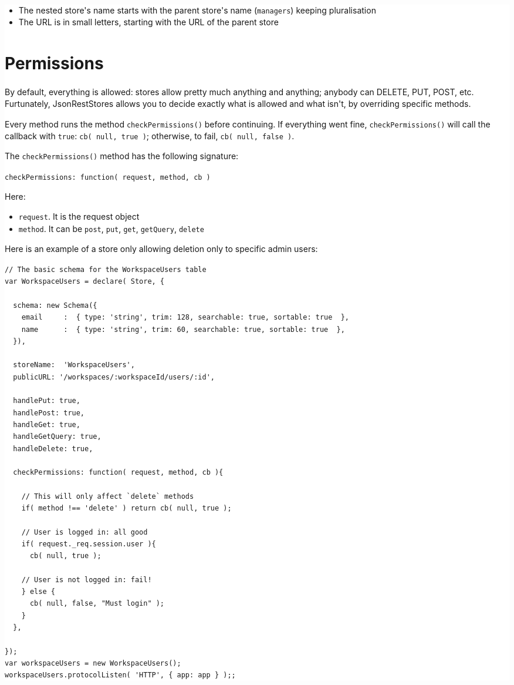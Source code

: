 
* The nested store's name starts with the parent store's name (`managers`) keeping pluralisation
* The URL is in small letters, starting with the URL of the parent store

# Permissions

By default, everything is allowed: stores allow pretty much anything and anything; anybody can DELETE, PUT, POST, etc. Furtunately, JsonRestStores allows you to decide exactly what is allowed and what isn't, by overriding specific methods.

Every method runs the method `checkPermissions()` before continuing. If everything went fine, `checkPermissions()` will call the callback with `true`: `cb( null, true )`; otherwise, to fail, `cb( null, false )`.

The `checkPermissions()` method has the following signature:

    checkPermissions: function( request, method, cb )

Here:

* `request`. It is the request object
* `method`. It can be `post`, `put`, `get`, `getQuery`, `delete`

Here is an example of a store only allowing deletion only to specific admin users:

    // The basic schema for the WorkspaceUsers table
    var WorkspaceUsers = declare( Store, {

      schema: new Schema({
        email     :  { type: 'string', trim: 128, searchable: true, sortable: true  },
        name      :  { type: 'string', trim: 60, searchable: true, sortable: true  },
      }),

      storeName:  'WorkspaceUsers',
      publicURL: '/workspaces/:workspaceId/users/:id',

      handlePut: true,
      handlePost: true,
      handleGet: true,
      handleGetQuery: true,
      handleDelete: true,

      checkPermissions: function( request, method, cb ){

        // This will only affect `delete` methods
        if( method !== 'delete' ) return cb( null, true );

        // User is logged in: all good
        if( request._req.session.user ){
          cb( null, true );

        // User is not logged in: fail!
        } else {
          cb( null, false, "Must login" );
        }
      },

    });
    var workspaceUsers = new WorkspaceUsers();
    workspaceUsers.protocolListen( 'HTTP', { app: app } );;
